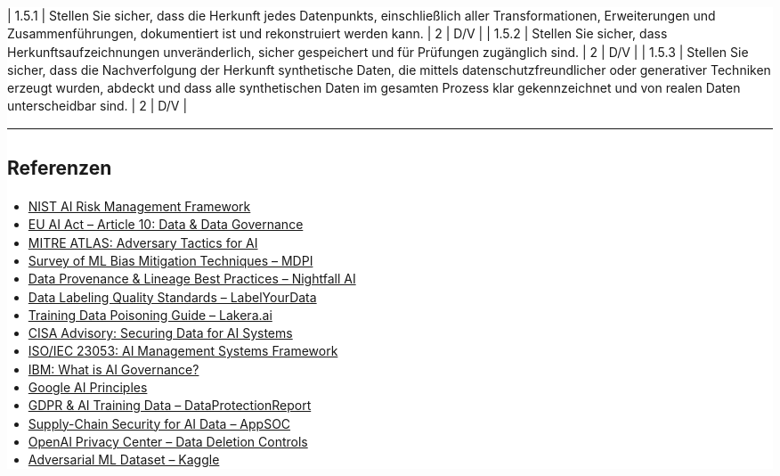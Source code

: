 | 1.5.1 | Stellen Sie sicher, dass die Herkunft jedes Datenpunkts, einschließlich aller Transformationen, Erweiterungen und Zusammenführungen, dokumentiert ist und rekonstruiert werden kann.                                                                                                    |   2    |  D/V  |
| 1.5.2 | Stellen Sie sicher, dass Herkunftsaufzeichnungen unveränderlich, sicher gespeichert und für Prüfungen zugänglich sind.                                                                                                                                                                  |   2    |  D/V  |
| 1.5.3 | Stellen Sie sicher, dass die Nachverfolgung der Herkunft synthetische Daten, die mittels datenschutzfreundlicher oder generativer Techniken erzeugt wurden, abdeckt und dass alle synthetischen Daten im gesamten Prozess klar gekennzeichnet und von realen Daten unterscheidbar sind. |   2    |  D/V  |

---

## Referenzen

* [NIST AI Risk Management Framework](https://www.nist.gov/itl/ai-risk-management-framework)
* [EU AI Act – Article 10: Data & Data Governance](https://artificialintelligenceact.eu/article/10/)
* [MITRE ATLAS: Adversary Tactics for AI](https://atlas.mitre.org/)
* [Survey of ML Bias Mitigation Techniques – MDPI](https://www.mdpi.com/2673-6470/4/1/1)
* [Data Provenance & Lineage Best Practices – Nightfall AI](https://www.nightfall.ai/ai-security-101/data-provenance-and-lineage)
* [Data Labeling Quality Standards – LabelYourData](https://labelyourdata.com/articles/data-labeling-quality-and-how-to-measure-it)
* [Training Data Poisoning Guide – Lakera.ai](https://www.lakera.ai/blog/training-data-poisoning)
* [CISA Advisory: Securing Data for AI Systems](https://www.cisa.gov/news-events/cybersecurity-advisories/aa25-142a)
* [ISO/IEC 23053: AI Management Systems Framework](https://www.iso.org/sectors/it-technologies/ai)
* [IBM: What is AI Governance?](https://www.ibm.com/think/topics/ai-governance)
* [Google AI Principles](https://ai.google/principles/)
* [GDPR & AI Training Data – DataProtectionReport](https://www.dataprotectionreport.com/2024/08/recent-regulatory-developments-in-training-artificial-intelligence-ai-models-under-the-gdpr/)
* [Supply-Chain Security for AI Data – AppSOC](https://www.appsoc.com/blog/ai-is-the-new-frontier-of-supply-chain-security)
* [OpenAI Privacy Center – Data Deletion Controls](https://privacy.openai.com/policies?modal=take-control)
* [Adversarial ML Dataset – Kaggle](https://www.kaggle.com/datasets/cnrieiit/adversarial-machine-learning-dataset)

